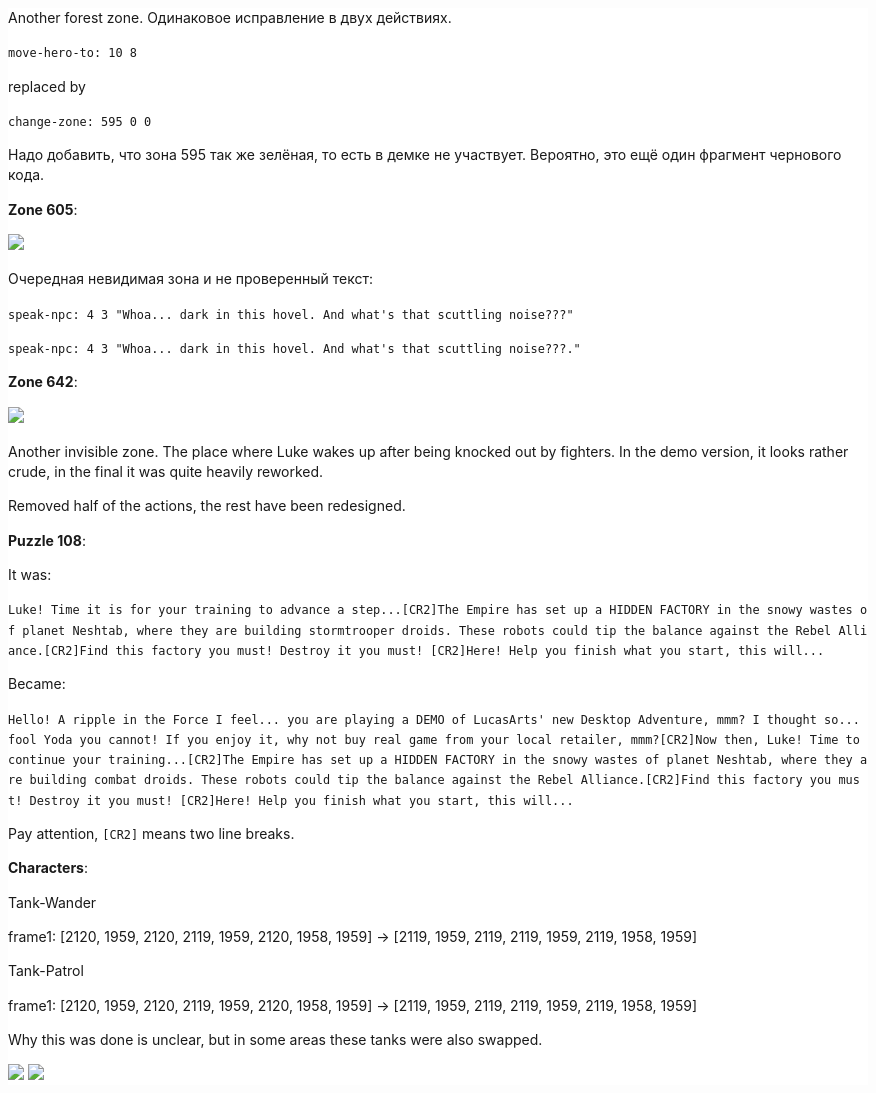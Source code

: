 Another forest zone. Одинаковое исправление в двух действиях.

`move-hero-to: 10 8`

replaced by

```
change-zone: 595 0 0
```

Надо добавить, что зона 595 так же зелёная, то есть в демке не участвует.
Вероятно, это ещё один фрагмент чернового кода.

**Zone 605**:

![](images/zones/demo/605.png)

Очередная невидимая зона и не проверенный текст:

`speak-npc: 4 3 "Whoa... dark in this hovel. And what's that scuttling noise???"`

`speak-npc: 4 3 "Whoa... dark in this hovel. And what's that scuttling noise???."`

**Zone 642**:

![](images/zones/demo/642.png)

Another invisible zone. The place where Luke wakes up after being knocked out by fighters.
In the demo version, it looks rather crude, in the final it was quite heavily reworked.

Removed half of the actions, the rest have been redesigned.

**Puzzle 108**:

It was:

`Luke! Time it is for your training to advance a step...[CR2]The Empire has set up a HIDDEN FACTORY in the snowy wastes of planet Neshtab, where they are building stormtrooper droids. These robots could tip the balance against the Rebel Alliance.[CR2]Find this factory you must! Destroy it you must! [CR2]Here! Help you finish what you start, this will...`

Became:

`Hello! A ripple in the Force I feel... you are playing a DEMO of LucasArts' new Desktop Adventure, mmm? I thought so... fool Yoda you cannot! If you enjoy it, why not buy real game from your local retailer, mmm?[CR2]Now then, Luke! Time to continue your training...[CR2]The Empire has set up a HIDDEN FACTORY in the snowy wastes of planet Neshtab, where they are building combat droids. These robots could tip the balance against the Rebel Alliance.[CR2]Find this factory you must! Destroy it you must! [CR2]Here! Help you finish what you start, this will...`

Pay attention, `[CR2]` means two line breaks.


**Characters**:

Tank-Wander

frame1: [2120, 1959, 2120, 2119, 1959, 2120, 1958, 1959] -> [2119, 1959, 2119, 2119, 1959, 2119, 1958, 1959]

Tank-Patrol

frame1: [2120, 1959, 2120, 2119, 1959, 2120, 1958, 1959] -> [2119, 1959, 2119, 2119, 1959, 2119, 1958, 1959]

Why this was done is unclear, but in some areas these tanks were also swapped.

![](images/tiles/demo/2119.png) ![](images/tiles/demo/2120.png)
